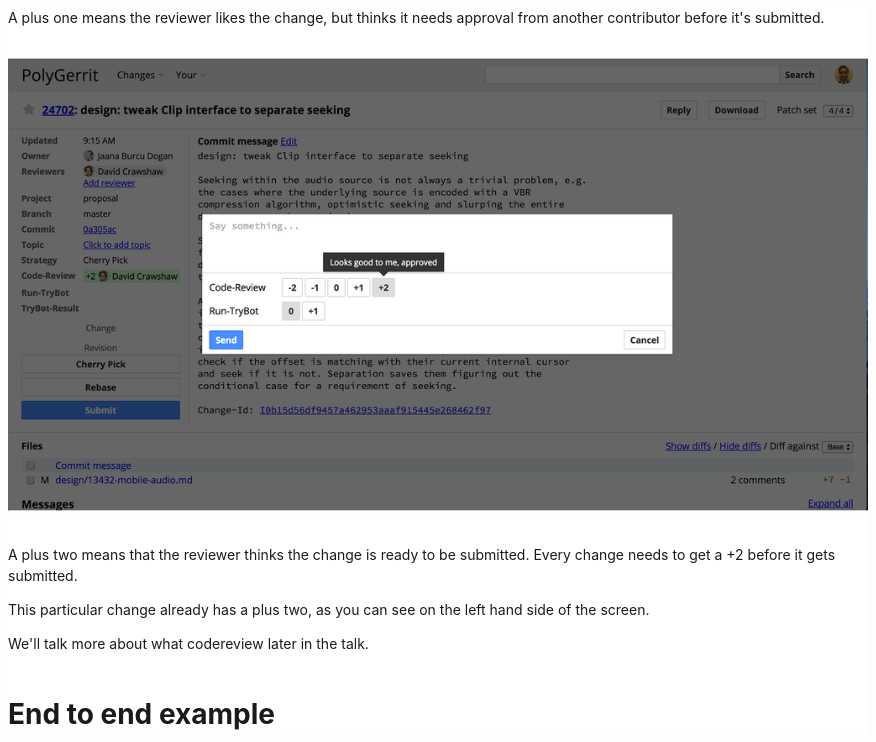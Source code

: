 A plus one means the reviewer likes the change, but thinks it needs approval from another
contributor before it's submitted.

![](slides/gerrit_plus_two.png)

A plus two means that the reviewer thinks the change is ready to be submitted. Every change
needs to get a +2 before it gets submitted.

This particular change already has a plus two, as you can see on the left hand side
of the screen.

We'll talk more about what codereview later in the talk.

# End to end example
